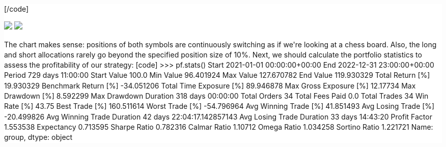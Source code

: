[/code]

![](https://vectorbt.pro/pvt_7a467f6b/assets/images/tutorials/pairs-trading/from_signals_allocations.light.svg#only-light) ![](https://vectorbt.pro/pvt_7a467f6b/assets/images/tutorials/pairs-trading/from_signals_allocations.dark.svg#only-dark)

The chart makes sense: positions of both symbols are continuously switching as if we're looking at a chess board. Also, the long and short allocations rarely go beyond the specified position size of 10%. Next, we should calculate the portfolio statistics to assess the profitability of our strategy:
[code] 
 [](https://vectorbt.pro/pvt_7a467f6b/tutorials/pairs-trading/#__codelineno-13-1)>>> pf.stats()
 [](https://vectorbt.pro/pvt_7a467f6b/tutorials/pairs-trading/#__codelineno-13-2)Start 2021-01-01 00:00:00+00:00
 [](https://vectorbt.pro/pvt_7a467f6b/tutorials/pairs-trading/#__codelineno-13-3)End 2022-12-31 23:00:00+00:00
 [](https://vectorbt.pro/pvt_7a467f6b/tutorials/pairs-trading/#__codelineno-13-4)Period 729 days 11:00:00
 [](https://vectorbt.pro/pvt_7a467f6b/tutorials/pairs-trading/#__codelineno-13-5)Start Value 100.0
 [](https://vectorbt.pro/pvt_7a467f6b/tutorials/pairs-trading/#__codelineno-13-6)Min Value 96.401924
 [](https://vectorbt.pro/pvt_7a467f6b/tutorials/pairs-trading/#__codelineno-13-7)Max Value 127.670782
 [](https://vectorbt.pro/pvt_7a467f6b/tutorials/pairs-trading/#__codelineno-13-8)End Value 119.930329
 [](https://vectorbt.pro/pvt_7a467f6b/tutorials/pairs-trading/#__codelineno-13-9)Total Return [%] 19.930329
 [](https://vectorbt.pro/pvt_7a467f6b/tutorials/pairs-trading/#__codelineno-13-10)Benchmark Return [%] -34.051206
 [](https://vectorbt.pro/pvt_7a467f6b/tutorials/pairs-trading/#__codelineno-13-11)Total Time Exposure [%] 89.946878
 [](https://vectorbt.pro/pvt_7a467f6b/tutorials/pairs-trading/#__codelineno-13-12)Max Gross Exposure [%] 12.17734
 [](https://vectorbt.pro/pvt_7a467f6b/tutorials/pairs-trading/#__codelineno-13-13)Max Drawdown [%] 8.592299
 [](https://vectorbt.pro/pvt_7a467f6b/tutorials/pairs-trading/#__codelineno-13-14)Max Drawdown Duration 318 days 00:00:00
 [](https://vectorbt.pro/pvt_7a467f6b/tutorials/pairs-trading/#__codelineno-13-15)Total Orders 34
 [](https://vectorbt.pro/pvt_7a467f6b/tutorials/pairs-trading/#__codelineno-13-16)Total Fees Paid 0.0
 [](https://vectorbt.pro/pvt_7a467f6b/tutorials/pairs-trading/#__codelineno-13-17)Total Trades 34
 [](https://vectorbt.pro/pvt_7a467f6b/tutorials/pairs-trading/#__codelineno-13-18)Win Rate [%] 43.75
 [](https://vectorbt.pro/pvt_7a467f6b/tutorials/pairs-trading/#__codelineno-13-19)Best Trade [%] 160.511614
 [](https://vectorbt.pro/pvt_7a467f6b/tutorials/pairs-trading/#__codelineno-13-20)Worst Trade [%] -54.796964
 [](https://vectorbt.pro/pvt_7a467f6b/tutorials/pairs-trading/#__codelineno-13-21)Avg Winning Trade [%] 41.851493
 [](https://vectorbt.pro/pvt_7a467f6b/tutorials/pairs-trading/#__codelineno-13-22)Avg Losing Trade [%] -20.499826
 [](https://vectorbt.pro/pvt_7a467f6b/tutorials/pairs-trading/#__codelineno-13-23)Avg Winning Trade Duration 42 days 22:04:17.142857143
 [](https://vectorbt.pro/pvt_7a467f6b/tutorials/pairs-trading/#__codelineno-13-24)Avg Losing Trade Duration 33 days 14:43:20
 [](https://vectorbt.pro/pvt_7a467f6b/tutorials/pairs-trading/#__codelineno-13-25)Profit Factor 1.553538
 [](https://vectorbt.pro/pvt_7a467f6b/tutorials/pairs-trading/#__codelineno-13-26)Expectancy 0.713595
 [](https://vectorbt.pro/pvt_7a467f6b/tutorials/pairs-trading/#__codelineno-13-27)Sharpe Ratio 0.782316
 [](https://vectorbt.pro/pvt_7a467f6b/tutorials/pairs-trading/#__codelineno-13-28)Calmar Ratio 1.10712
 [](https://vectorbt.pro/pvt_7a467f6b/tutorials/pairs-trading/#__codelineno-13-29)Omega Ratio 1.034258
 [](https://vectorbt.pro/pvt_7a467f6b/tutorials/pairs-trading/#__codelineno-13-30)Sortino Ratio 1.221721
 [](https://vectorbt.pro/pvt_7a467f6b/tutorials/pairs-trading/#__codelineno-13-31)Name: group, dtype: object